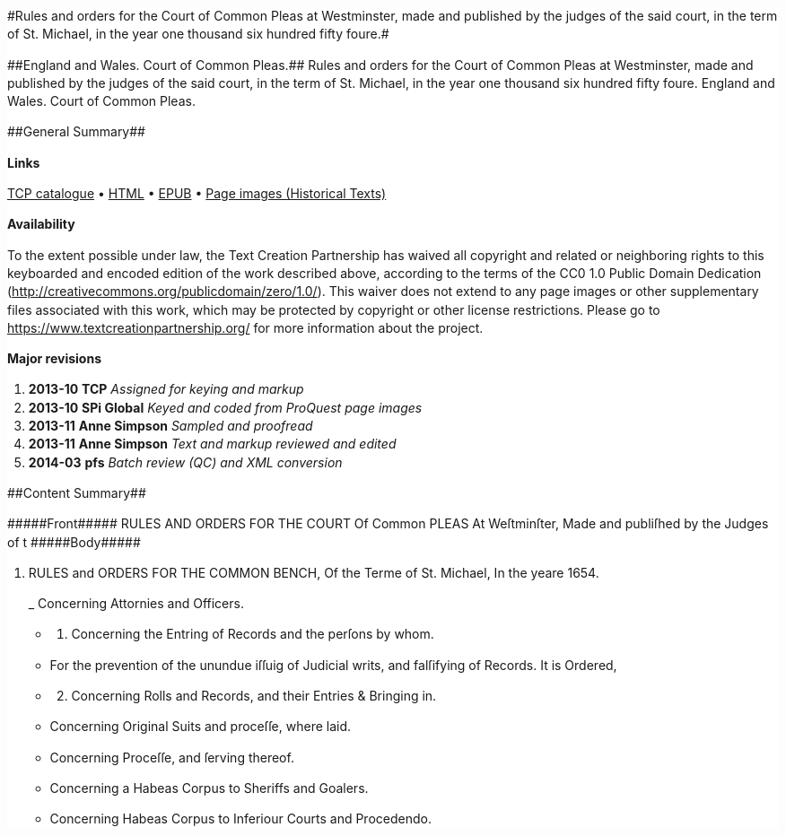 #Rules and orders for the Court of Common Pleas at Westminster, made and published by the judges of the said court, in the term of St. Michael, in the year one thousand six hundred fifty foure.#

##England and Wales. Court of Common Pleas.##
Rules and orders for the Court of Common Pleas at Westminster, made and published by the judges of the said court, in the term of St. Michael, in the year one thousand six hundred fifty foure.
England and Wales. Court of Common Pleas.

##General Summary##

**Links**

[TCP catalogue](http://www.ota.ox.ac.uk/tcp/)  • 
[HTML](http://tei.it.ox.ac.uk/tcp/Texts-HTML/free/B09/B09913.html)  • 
[EPUB](http://tei.it.ox.ac.uk/tcp/Texts-EPUB/free/B09/B09913.epub) • 
[Page images (Historical Texts)](https://historicaltexts.jisc.ac.uk/eebo-64551716e)

**Availability**

To the extent possible under law, the Text Creation Partnership has waived all copyright and related or neighboring rights to this keyboarded and encoded edition of the work described above, according to the terms of the CC0 1.0 Public Domain Dedication (http://creativecommons.org/publicdomain/zero/1.0/). This waiver does not extend to any page images or other supplementary files associated with this work, which may be protected by copyright or other license restrictions. Please go to https://www.textcreationpartnership.org/ for more information about the project.

**Major revisions**

1. __2013-10__ __TCP__ *Assigned for keying and markup*
1. __2013-10__ __SPi Global__ *Keyed and coded from ProQuest page images*
1. __2013-11__ __Anne Simpson__ *Sampled and proofread*
1. __2013-11__ __Anne Simpson__ *Text and markup reviewed and edited*
1. __2014-03__ __pfs__ *Batch review (QC) and XML conversion*

##Content Summary##

#####Front#####
RULES AND ORDERS FOR THE COURT Of Common PLEAS At Weſtminſter, Made and publiſhed by the Judges of t
#####Body#####

1. RULES and ORDERS FOR THE COMMON BENCH, Of the Terme of St. Michael, In the yeare 1654.

    _ Concerning Attornies and Officers.

      * 1. Concerning the Entring of Records and the perſons by whom.

      * For the prevention of the unundue iſſuig of Judicial writs, and falſifying of Records. It is Ordered,

      * 2. Concerning Rolls and Records, and their Entries & Bringing in.

      * Concerning Original Suits and proceſſe, where laid.

      * Concerning Proceſſe, and ſerving thereof.

      * Concerning a Habeas Corpus to Sheriffs and Goalers.

      * Concerning Habeas Corpus to Inferiour Courts and Procedendo.
